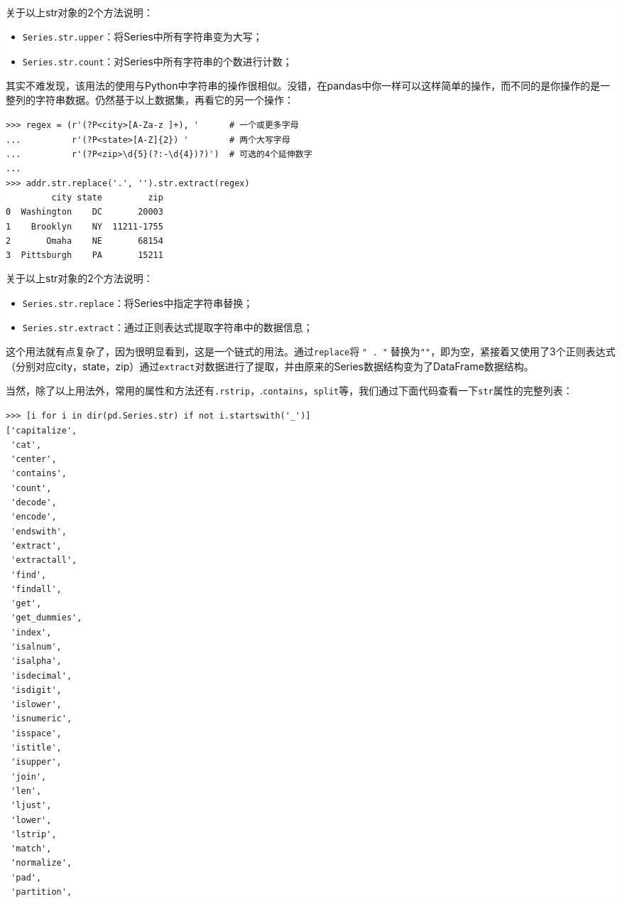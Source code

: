 关于以上str对象的2个方法说明：

- `Series.str.upper`：将Series中所有字符串变为大写；
    
- `Series.str.count`：对Series中所有字符串的个数进行计数；
    

其实不难发现，该用法的使用与Python中字符串的操作很相似。没错，在pandas中你一样可以这样简单的操作，而不同的是你操作的是一整列的字符串数据。仍然基于以上数据集，再看它的另一个操作：

```
>>> regex = (r'(?P<city>[A-Za-z ]+), '      # 一个或更多字母
...          r'(?P<state>[A-Z]{2}) '        # 两个大写字母
...          r'(?P<zip>\d{5}(?:-\d{4})?)')  # 可选的4个延伸数字
...
>>> addr.str.replace('.', '').str.extract(regex)
         city state         zip
0  Washington    DC       20003
1    Brooklyn    NY  11211-1755
2       Omaha    NE       68154
3  Pittsburgh    PA       15211

```

关于以上str对象的2个方法说明：

- `Series.str.replace`：将Series中指定字符串替换；
    
- `Series.str.extract`：通过正则表达式提取字符串中的数据信息；
    

这个用法就有点复杂了，因为很明显看到，这是一个链式的用法。通过`replace`将 `" . "` 替换为`""`，即为空，紧接着又使用了3个正则表达式（分别对应city，state，zip）通过`extract`对数据进行了提取，并由原来的Series数据结构变为了DataFrame数据结构。

当然，除了以上用法外，常用的属性和方法还有`.rstrip`，.`contains`，`split`等，我们通过下面代码查看一下`str`属性的完整列表：

```
>>> [i for i in dir(pd.Series.str) if not i.startswith('_')]
['capitalize',
 'cat',
 'center',
 'contains',
 'count',
 'decode',
 'encode',
 'endswith',
 'extract',
 'extractall',
 'find',
 'findall',
 'get',
 'get_dummies',
 'index',
 'isalnum',
 'isalpha',
 'isdecimal',
 'isdigit',
 'islower',
 'isnumeric',
 'isspace',
 'istitle',
 'isupper',
 'join',
 'len',
 'ljust',
 'lower',
 'lstrip',
 'match',
 'normalize',
 'pad',
 'partition',
```